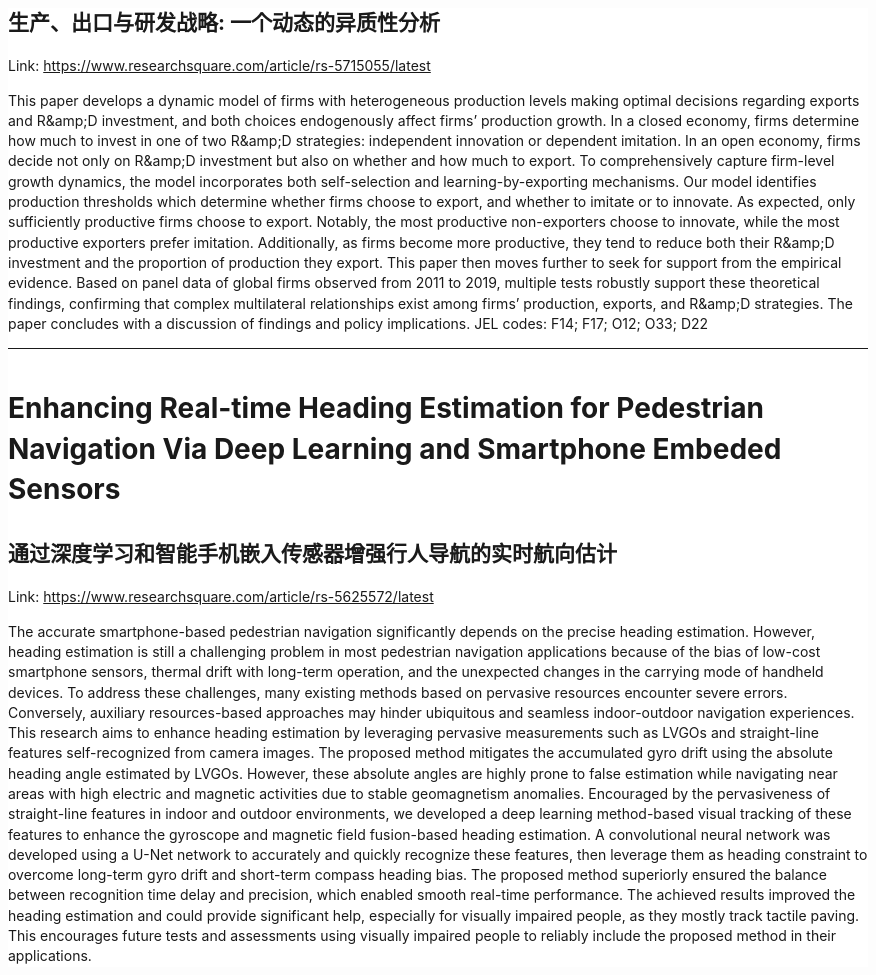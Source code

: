 ## 生产、出口与研发战略: 一个动态的异质性分析

Link: https://www.researchsquare.com/article/rs-5715055/latest

This paper develops a dynamic model of firms with heterogeneous production levels making optimal decisions regarding exports and R&amp;amp;D investment, and both choices endogenously affect firms&rsquo; production growth. In a closed economy, firms determine how much to invest in one of two R&amp;amp;D strategies: independent innovation or dependent imitation. In an open economy, firms decide not only on R&amp;amp;D investment but also on whether and how much to export. To comprehensively capture firm-level growth dynamics, the model incorporates both self-selection and learning-by-exporting mechanisms. Our model identifies production thresholds which determine whether firms choose to export, and whether to imitate or to innovate. As expected, only sufficiently productive firms choose to export. Notably, the most productive non-exporters choose to innovate, while the most productive exporters prefer imitation. Additionally, as firms become more productive, they tend to reduce both their R&amp;amp;D investment and the proportion of production they export. This paper then moves further to seek for support from the empirical evidence. Based on panel data of global firms observed from 2011 to 2019, multiple tests robustly support these theoretical findings, confirming that complex multilateral relationships exist among firms&rsquo; production, exports, and R&amp;amp;D strategies. The paper concludes with a discussion of findings and policy implications.
JEL codes: F14; F17; O12; O33; D22


---
# Enhancing Real-time Heading Estimation for Pedestrian Navigation Via Deep Learning and Smartphone Embeded Sensors

## 通过深度学习和智能手机嵌入传感器增强行人导航的实时航向估计

Link: https://www.researchsquare.com/article/rs-5625572/latest

The accurate smartphone-based pedestrian navigation significantly depends on the precise heading estimation. However, heading estimation is still a challenging problem in most pedestrian navigation applications because of the bias of low-cost smartphone sensors, thermal drift with long-term operation, and the unexpected changes in the carrying mode of handheld devices. To address these challenges, many existing methods based on pervasive resources encounter severe errors. Conversely, auxiliary resources-based approaches may hinder ubiquitous and seamless indoor-outdoor navigation experiences. This research aims to enhance heading estimation by leveraging pervasive measurements such as LVGOs and straight-line features self-recognized from camera images. The proposed method mitigates the accumulated gyro drift using the absolute heading angle estimated by LVGOs. However, these absolute angles are highly prone to false estimation while navigating near areas with high electric and magnetic activities due to stable geomagnetism anomalies. Encouraged by the pervasiveness of straight-line features in indoor and outdoor environments, we developed a deep learning method-based visual tracking of these features to enhance the gyroscope and magnetic field fusion-based heading estimation. A convolutional neural network was developed using a U-Net network to accurately and quickly recognize these features, then leverage them as heading constraint to overcome long-term gyro drift and short-term compass heading bias. The proposed method superiorly ensured the balance between recognition time delay and precision, which enabled smooth real-time performance. The achieved results improved the heading estimation and could provide significant help, especially for visually impaired people, as they mostly track tactile paving. This encourages future tests and assessments using visually impaired people to reliably include the proposed method in their applications.
